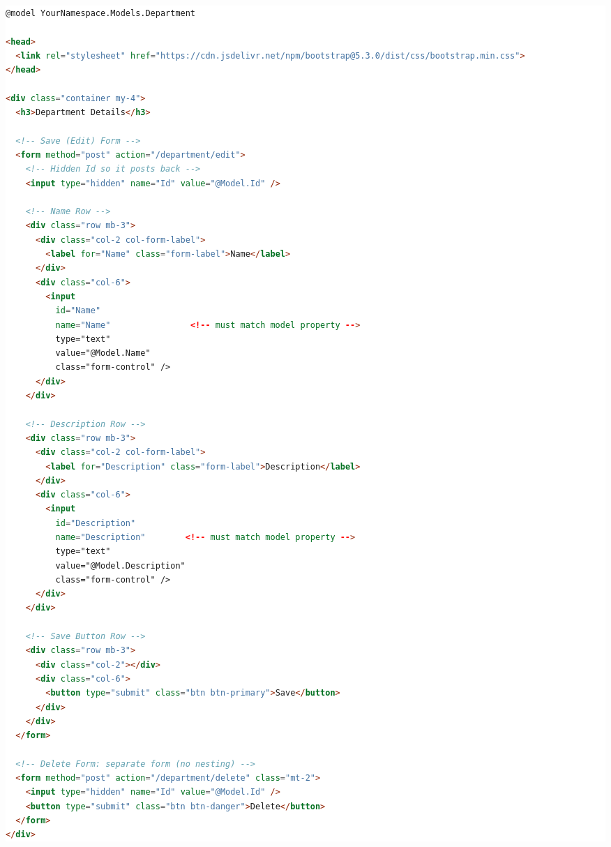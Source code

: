 ```html
@model YourNamespace.Models.Department

<head>
  <link rel="stylesheet" href="https://cdn.jsdelivr.net/npm/bootstrap@5.3.0/dist/css/bootstrap.min.css">
</head>

<div class="container my-4">
  <h3>Department Details</h3>

  <!-- Save (Edit) Form -->
  <form method="post" action="/department/edit">
    <!-- Hidden Id so it posts back -->
    <input type="hidden" name="Id" value="@Model.Id" />

    <!-- Name Row -->
    <div class="row mb-3">
      <div class="col-2 col-form-label">
        <label for="Name" class="form-label">Name</label>
      </div>
      <div class="col-6">
        <input
          id="Name"
          name="Name"                <!-- must match model property -->
          type="text"
          value="@Model.Name"
          class="form-control" />
      </div>
    </div>

    <!-- Description Row -->
    <div class="row mb-3">
      <div class="col-2 col-form-label">
        <label for="Description" class="form-label">Description</label>
      </div>
      <div class="col-6">
        <input
          id="Description"
          name="Description"        <!-- must match model property -->
          type="text"
          value="@Model.Description"
          class="form-control" />
      </div>
    </div>

    <!-- Save Button Row -->
    <div class="row mb-3">
      <div class="col-2"></div>
      <div class="col-6">
        <button type="submit" class="btn btn-primary">Save</button>
      </div>
    </div>
  </form>

  <!-- Delete Form: separate form (no nesting) -->
  <form method="post" action="/department/delete" class="mt-2">
    <input type="hidden" name="Id" value="@Model.Id" />
    <button type="submit" class="btn btn-danger">Delete</button>
  </form>
</div>
```
